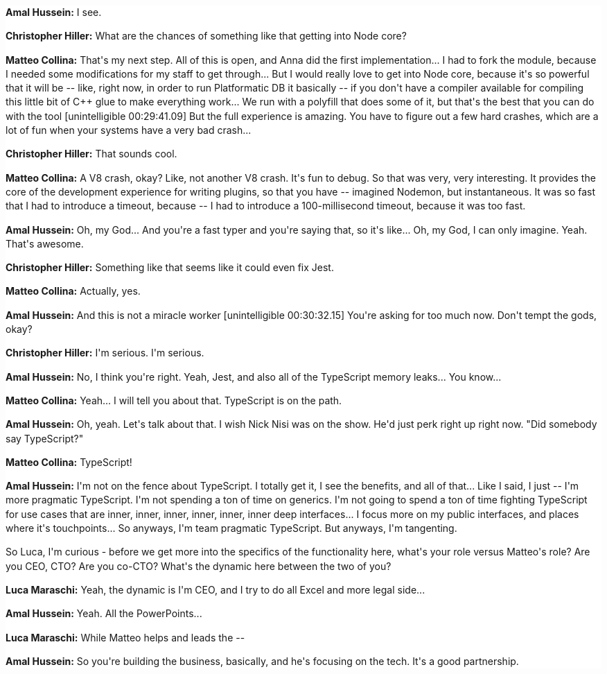 **Amal Hussein:** I see.

**Christopher Hiller:** What are the chances of something like that getting into Node core?

**Matteo Collina:** That's my next step. All of this is open, and Anna did the first implementation... I had to fork the module, because I needed some modifications for my staff to get through... But I would really love to get into Node core, because it's so powerful that it will be -- like, right now, in order to run Platformatic DB it basically -- if you don't have a compiler available for compiling this little bit of C++ glue to make everything work... We run with a polyfill that does some of it, but that's the best that you can do with the tool \[unintelligible 00:29:41.09\] But the full experience is amazing. You have to figure out a few hard crashes, which are a lot of fun when your systems have a very bad crash...

**Christopher Hiller:** That sounds cool.

**Matteo Collina:** A V8 crash, okay? Like, not another V8 crash. It's fun to debug. So that was very, very interesting. It provides the core of the development experience for writing plugins, so that you have -- imagined Nodemon, but instantaneous. It was so fast that I had to introduce a timeout, because -- I had to introduce a 100-millisecond timeout, because it was too fast.

**Amal Hussein:** Oh, my God... And you're a fast typer and you're saying that, so it's like... Oh, my God, I can only imagine. Yeah. That's awesome.

**Christopher Hiller:** Something like that seems like it could even fix Jest.

**Matteo Collina:** Actually, yes.

**Amal Hussein:** And this is not a miracle worker \[unintelligible 00:30:32.15\] You're asking for too much now. Don't tempt the gods, okay?

**Christopher Hiller:** I'm serious. I'm serious.

**Amal Hussein:** No, I think you're right. Yeah, Jest, and also all of the TypeScript memory leaks... You know...

**Matteo Collina:** Yeah... I will tell you about that. TypeScript is on the path.

**Amal Hussein:** Oh, yeah. Let's talk about that. I wish Nick Nisi was on the show. He'd just perk right up right now. "Did somebody say TypeScript?"

**Matteo Collina:** TypeScript!

**Amal Hussein:** I'm not on the fence about TypeScript. I totally get it, I see the benefits, and all of that... Like I said, I just -- I'm more pragmatic TypeScript. I'm not spending a ton of time on generics. I'm not going to spend a ton of time fighting TypeScript for use cases that are inner, inner, inner, inner, inner, inner deep interfaces... I focus more on my public interfaces, and places where it's touchpoints... So anyways, I'm team pragmatic TypeScript. But anyways, I'm tangenting.

So Luca, I'm curious - before we get more into the specifics of the functionality here, what's your role versus Matteo's role? Are you CEO, CTO? Are you co-CTO? What's the dynamic here between the two of you?

**Luca Maraschi:** Yeah, the dynamic is I'm CEO, and I try to do all Excel and more legal side...

**Amal Hussein:** Yeah. All the PowerPoints...

**Luca Maraschi:** While Matteo helps and leads the --

**Amal Hussein:** So you're building the business, basically, and he's focusing on the tech. It's a good partnership.
